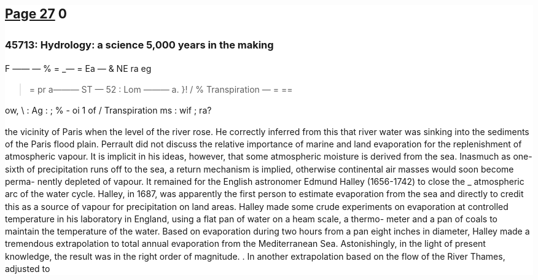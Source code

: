 ## [Page 27](https://demo.humlab.umu.se/courier/074785engo.pdf#page=27) 0

### 45713: Hydrology: a science 5,000 years in the making

F —— — % 
= _— = Ea — & 
NE ra eg 
>= pr 
a——— ST — 
52 : Lom ——— a. \}\! 
/ % Transpiration — = ==     
  
ow, \ : Ag : 
; % - oi 1 of / 
Transpiration ms : 
wif 
; ra? 
   
the vicinity of Paris when the level of the 
river rose. He correctly inferred from this 
that river water was sinking into the 
sediments of the Paris flood plain. 
Perrault did not discuss the relative 
importance of marine and land evaporation 
for the replenishment of atmospheric 
vapour. It is implicit in his ideas, however, 
that some atmospheric moisture is derived 
from the sea. Inasmuch as one-sixth of 
precipitation runs off to the sea, a return 
mechanism is implied, otherwise continental 
air masses would soon become perma- 
nently depleted of vapour. 
It remained for the English astronomer 
Edmund Halley (1656-1742) to close the 
_ atmospheric arc of the water cycle. Halley, 
in 1687, was apparently the first person to 
estimate evaporation from the sea and 
directly to credit this as a source of vapour 
for precipitation on land areas. 
Halley made some crude experiments 
on evaporation at controlled temperature 
in his laboratory in England, using a flat 
pan of water on a heam scale, a thermo- 
meter and a pan of coals to maintain the 
temperature of the water. 
Based on evaporation during two hours 
from a pan eight inches in diameter, Halley 
made a tremendous extrapolation to total 
annual evaporation from the Mediterranean 
Sea. Astonishingly, in the light of present 
knowledge, the result was in the right 
order of magnitude. . 
In another extrapolation based on the 
flow of the River Thames, adjusted to 
 
